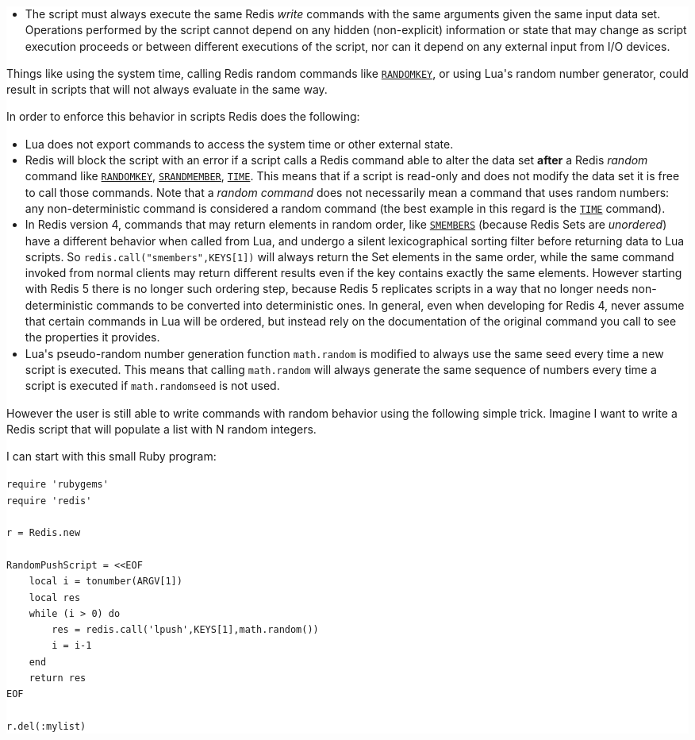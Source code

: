 * The script must always execute the same Redis _write_ commands with the
  same arguments given the same input data set.
  Operations performed by the script cannot depend on any hidden (non-explicit)
  information or state that may change as script execution proceeds or between
  different executions of the script, nor can it depend on any external input
  from I/O devices.

Things like using the system time, calling Redis random commands like
[`RANDOMKEY`](/commands/randomkey), or using Lua's random number generator, could result in scripts
that will not always evaluate in the same way.

In order to enforce this behavior in scripts Redis does the following:

* Lua does not export commands to access the system time or other external
  state.
* Redis will block the script with an error if a script calls a Redis
  command able to alter the data set **after** a Redis _random_ command like
  [`RANDOMKEY`](/commands/randomkey), [`SRANDMEMBER`](/commands/srandmember), [`TIME`](/commands/time).
  This means that if a script is read-only and does not modify the data set it
  is free to call those commands.
  Note that a _random command_ does not necessarily mean a command that uses
  random numbers: any non-deterministic command is considered a random command
  (the best example in this regard is the [`TIME`](/commands/time) command).
* In Redis version 4, commands that may return elements in random order, like
  [`SMEMBERS`](/commands/smembers) (because Redis Sets are _unordered_) have a different behavior
  when called from Lua, and undergo a silent lexicographical sorting filter
  before returning data to Lua scripts. So `redis.call("smembers",KEYS[1])`
  will always return the Set elements in the same order, while the same
  command invoked from normal clients may return different results even if
  the key contains exactly the same elements. However starting with Redis 5
  there is no longer such ordering step, because Redis 5 replicates scripts
  in a way that no longer needs non-deterministic commands to be converted
  into deterministic ones. In general, even when developing for Redis 4, never
  assume that certain commands in Lua will be ordered, but instead rely on
  the documentation of the original command you call to see the properties
  it provides.
* Lua's pseudo-random number generation function `math.random` is
  modified to always use the same seed every time a new script is executed.
  This means that calling `math.random` will always generate the same sequence
  of numbers every time a script is executed if `math.randomseed` is not used.

However the user is still able to write commands with random behavior using the
following simple trick.
Imagine I want to write a Redis script that will populate a list with N random
integers.

I can start with this small Ruby program:

```
require 'rubygems'
require 'redis'

r = Redis.new

RandomPushScript = <<EOF
    local i = tonumber(ARGV[1])
    local res
    while (i > 0) do
        res = redis.call('lpush',KEYS[1],math.random())
        i = i-1
    end
    return res
EOF

r.del(:mylist)
```